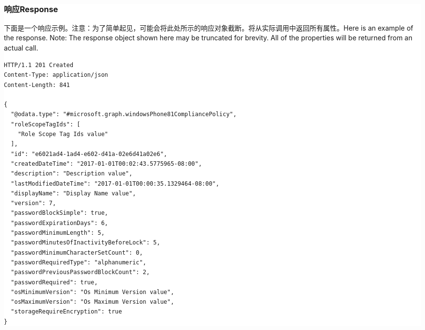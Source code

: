 ### <a name="response"></a><span data-ttu-id="f15d4-200">响应</span><span class="sxs-lookup"><span data-stu-id="f15d4-200">Response</span></span>
<span data-ttu-id="f15d4-p111">下面是一个响应示例。注意：为了简单起见，可能会将此处所示的响应对象截断。将从实际调用中返回所有属性。</span><span class="sxs-lookup"><span data-stu-id="f15d4-p111">Here is an example of the response. Note: The response object shown here may be truncated for brevity. All of the properties will be returned from an actual call.</span></span>
``` http
HTTP/1.1 201 Created
Content-Type: application/json
Content-Length: 841

{
  "@odata.type": "#microsoft.graph.windowsPhone81CompliancePolicy",
  "roleScopeTagIds": [
    "Role Scope Tag Ids value"
  ],
  "id": "e6021ad4-1ad4-e602-d41a-02e6d41a02e6",
  "createdDateTime": "2017-01-01T00:02:43.5775965-08:00",
  "description": "Description value",
  "lastModifiedDateTime": "2017-01-01T00:00:35.1329464-08:00",
  "displayName": "Display Name value",
  "version": 7,
  "passwordBlockSimple": true,
  "passwordExpirationDays": 6,
  "passwordMinimumLength": 5,
  "passwordMinutesOfInactivityBeforeLock": 5,
  "passwordMinimumCharacterSetCount": 0,
  "passwordRequiredType": "alphanumeric",
  "passwordPreviousPasswordBlockCount": 2,
  "passwordRequired": true,
  "osMinimumVersion": "Os Minimum Version value",
  "osMaximumVersion": "Os Maximum Version value",
  "storageRequireEncryption": true
}
```






